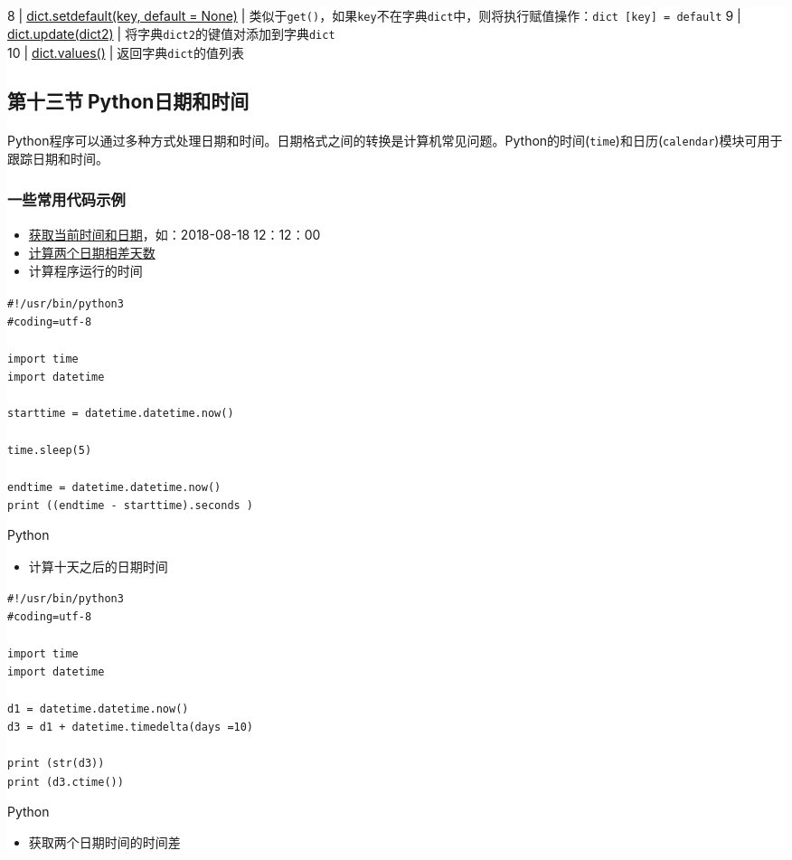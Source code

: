 8  | [dict.setdefault(key, default = None)](http://www.yiibai.com/python/dictionary_setdefault.html "dict.setdefault(key, default = None)") | 类似于`get()`，如果`key`不在字典`dict`中，则将执行赋值操作：`dict [key] = default`
9  | [dict.update(dict2)](http://www.yiibai.com/python/dictionary_update.html "dict.update(dict2)")                                         | 将字典`dict2`的键值对添加到字典`dict`                                    
10 | [dict.values()](http://www.yiibai.com/python/dictionary_values.html "dict.values()")                                                   | 返回字典`dict`的值列表                                               

## 第十三节 Python日期和时间

Python程序可以通过多种方式处理日期和时间。日期格式之间的转换是计算机常见问题。Python的时间(`time`)和日历(`calendar`)模块可用于跟踪日期和时间。

### 一些常用代码示例

* [获取当前时间和日期](http://www.yiibai.com/python/python_between_days.html "获取当前时间和日期")，如：2018-08-18 12：12：00
* [计算两个日期相差天数](http://www.yiibai.com/python/python_between_days.html "计算两个日期相差天数")
* 计算程序运行的时间

```
#!/usr/bin/python3
#coding=utf-8

import time  
import datetime  

starttime = datetime.datetime.now()  

time.sleep(5)  

endtime = datetime.datetime.now()  
print ((endtime - starttime).seconds )
```

Python

* 计算十天之后的日期时间

```
#!/usr/bin/python3
#coding=utf-8

import time  
import datetime  

d1 = datetime.datetime.now()  
d3 = d1 + datetime.timedelta(days =10)  

print (str(d3))
print (d3.ctime())
```

Python

* 获取两个日期时间的时间差
